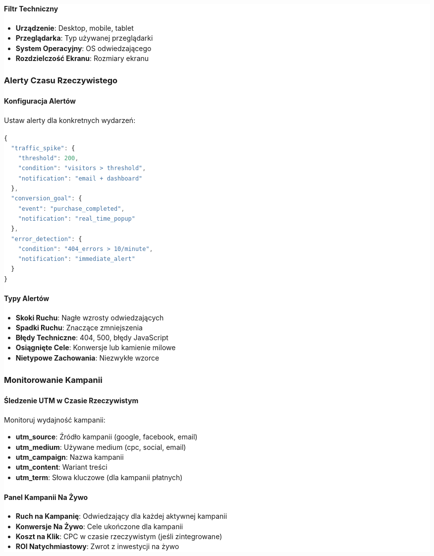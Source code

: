 #### Filtr Techniczny
- **Urządzenie**: Desktop, mobile, tablet
- **Przeglądarka**: Typ używanej przeglądarki
- **System Operacyjny**: OS odwiedzającego
- **Rozdzielczość Ekranu**: Rozmiary ekranu

### Alerty Czasu Rzeczywistego

#### Konfiguracja Alertów
Ustaw alerty dla konkretnych wydarzeń:

```javascript
{
  "traffic_spike": {
    "threshold": 200,
    "condition": "visitors > threshold",
    "notification": "email + dashboard"
  },
  "conversion_goal": {
    "event": "purchase_completed",
    "notification": "real_time_popup"
  },
  "error_detection": {
    "condition": "404_errors > 10/minute",
    "notification": "immediate_alert"
  }
}
```

#### Typy Alertów
- **Skoki Ruchu**: Nagłe wzrosty odwiedzających
- **Spadki Ruchu**: Znaczące zmniejszenia
- **Błędy Techniczne**: 404, 500, błędy JavaScript
- **Osiągnięte Cele**: Konwersje lub kamienie milowe
- **Nietypowe Zachowania**: Niezwykłe wzorce

### Monitorowanie Kampanii

#### Śledzenie UTM w Czasie Rzeczywistym
Monitoruj wydajność kampanii:

- **utm_source**: Źródło kampanii (google, facebook, email)
- **utm_medium**: Używane medium (cpc, social, email)
- **utm_campaign**: Nazwa kampanii
- **utm_content**: Wariant treści
- **utm_term**: Słowa kluczowe (dla kampanii płatnych)

#### Panel Kampanii Na Żywo
- **Ruch na Kampanię**: Odwiedzający dla każdej aktywnej kampanii
- **Konwersje Na Żywo**: Cele ukończone dla kampanii
- **Koszt na Klik**: CPC w czasie rzeczywistym (jeśli zintegrowane)
- **ROI Natychmiastowy**: Zwrot z inwestycji na żywo
